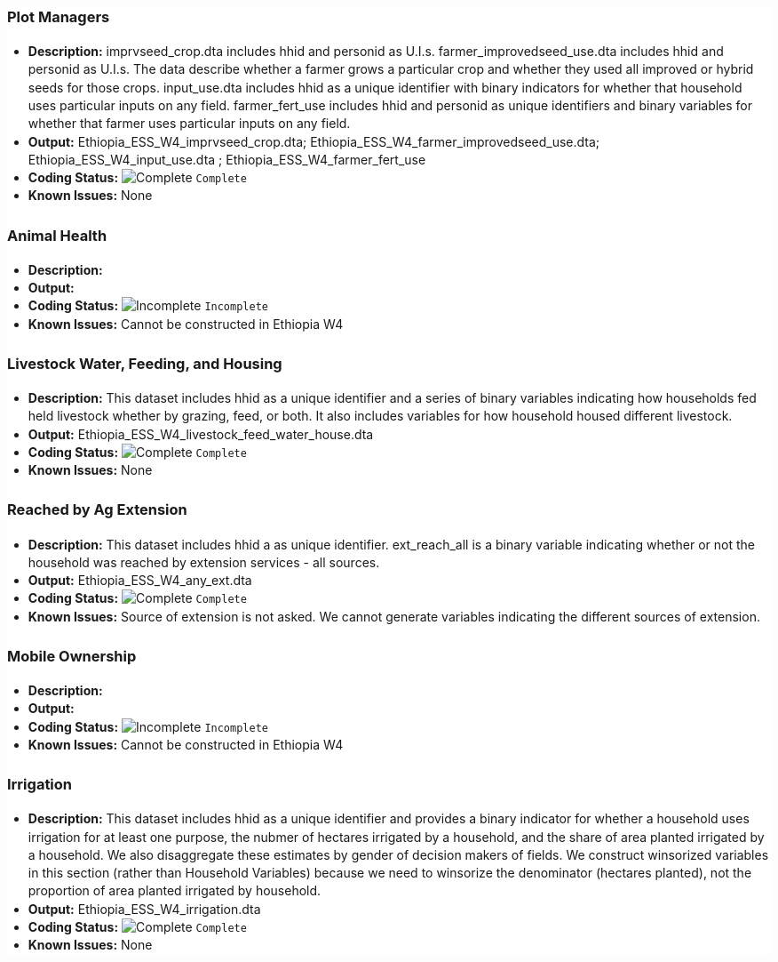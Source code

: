 ### Plot Managers
- **Description:** imprvseed_crop.dta includes hhid and personid as U.I.s. farmer_improvedseed_use.dta includes hhid and personid as U.I.s. The data describe whether a farmer grows a particular crop and whether they used all improved or hybrid seeds for those crops. input_use.dta includes hhid as a unique identifier with binary indicators for whether that household uses particular inputs on any field. farmer_fert_use includes hhid and personid as unique identifiers and binary variables for whether that farmer uses particular inputs on any field.
- **Output:** Ethiopia_ESS_W4_imprvseed_crop.dta; Ethiopia_ESS_W4_farmer_improvedseed_use.dta; Ethiopia_ESS_W4_input_use.dta ; Ethiopia_ESS_W4_farmer_fert_use
- **Coding Status:** ![Complete](https://placehold.co/15x15/c5f015/c5f015.png) `Complete`
- **Known Issues:** None

### Animal Health
- **Description:** 
- **Output:**
- **Coding Status:** ![Incomplete](https://placehold.co/15x15/f03c15/f03c15.png) `Incomplete`
- **Known Issues:** Cannot be constructed in Ethiopia W4

### Livestock Water, Feeding, and Housing
- **Description:** This dataset includes hhid as a unique identifier and a series of binary variables indicating how households fed held livestock whether by grazing, feed, or both. It also includes variables for how household housed different livestock.
- **Output:** Ethiopia_ESS_W4_livestock_feed_water_house.dta
- **Coding Status:** ![Complete](https://placehold.co/15x15/c5f015/c5f015.png) `Complete`
- **Known Issues:** None

### Reached by Ag Extension
- **Description:** This dataset includes hhid a as unique identifier. ext_reach_all is a binary variable indicating whether or not the household was reached by extension services - all sources.
- **Output:** Ethiopia_ESS_W4_any_ext.dta
- **Coding Status:** ![Complete](https://placehold.co/15x15/c5f015/c5f015.png) `Complete`
- **Known Issues:** Source of extension is not asked. We cannot generate variables indicating the different sources of extension.

### Mobile Ownership
- **Description:** 
- **Output:**
- **Coding Status:** ![Incomplete](https://placehold.co/15x15/f03c15/f03c15.png) `Incomplete`
- **Known Issues:** Cannot be constructed in Ethiopia W4

### Irrigation
- **Description:** This dataset includes hhid as a unique identifier and provides a binary indicator for whether a household uses irrigation for at least one purpose, the nubmer of hectares irrigated by a household, and the share of area planted irrigated by a household. We also disaggregate these estimates by gender of decision makers of fields. We construct winsorized variables in this section (rather than Household Variables) because we need to winsorize the denominator (hectares planted), not the proportion of area planted irrigated by household.
- **Output:** Ethiopia_ESS_W4_irrigation.dta
- **Coding Status:** ![Complete](https://placehold.co/15x15/c5f015/c5f015.png) `Complete`
- **Known Issues:** None
